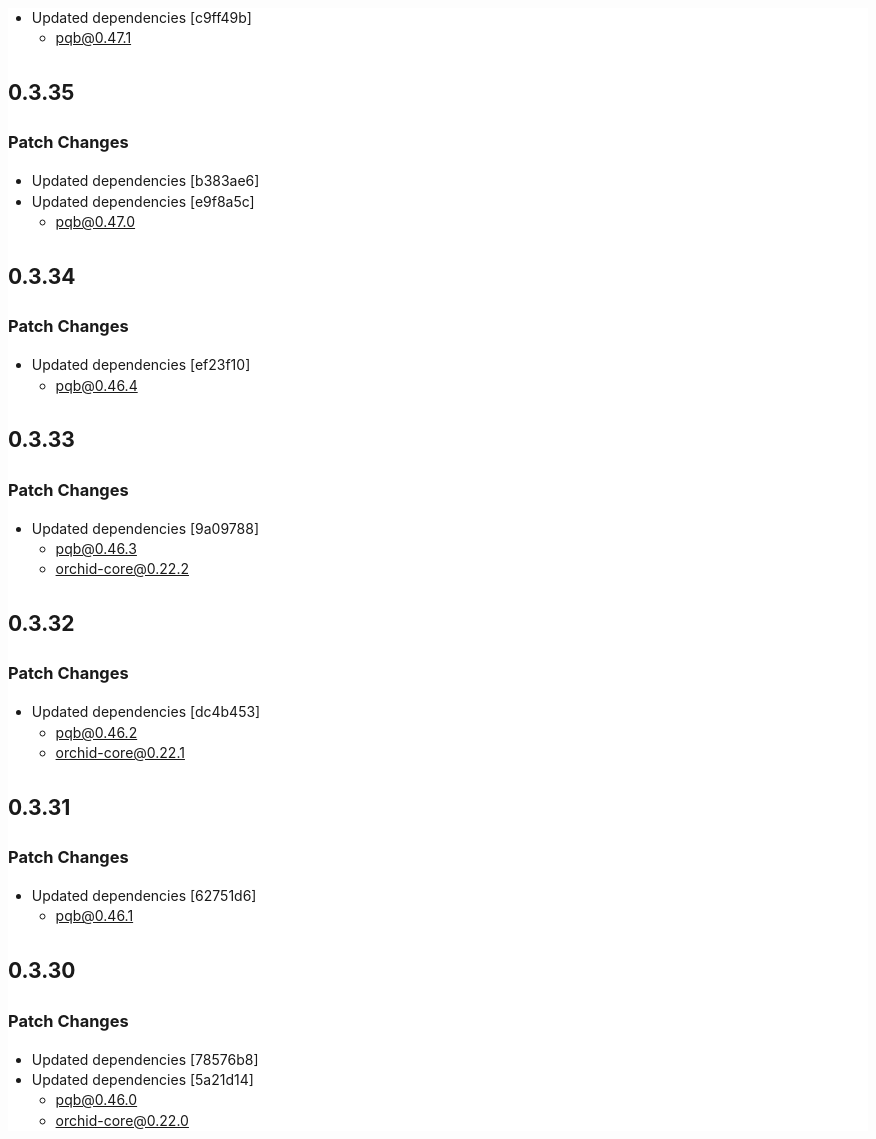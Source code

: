 - Updated dependencies [c9ff49b]
  - pqb@0.47.1

## 0.3.35

### Patch Changes

- Updated dependencies [b383ae6]
- Updated dependencies [e9f8a5c]
  - pqb@0.47.0

## 0.3.34

### Patch Changes

- Updated dependencies [ef23f10]
  - pqb@0.46.4

## 0.3.33

### Patch Changes

- Updated dependencies [9a09788]
  - pqb@0.46.3
  - orchid-core@0.22.2

## 0.3.32

### Patch Changes

- Updated dependencies [dc4b453]
  - pqb@0.46.2
  - orchid-core@0.22.1

## 0.3.31

### Patch Changes

- Updated dependencies [62751d6]
  - pqb@0.46.1

## 0.3.30

### Patch Changes

- Updated dependencies [78576b8]
- Updated dependencies [5a21d14]
  - pqb@0.46.0
  - orchid-core@0.22.0
